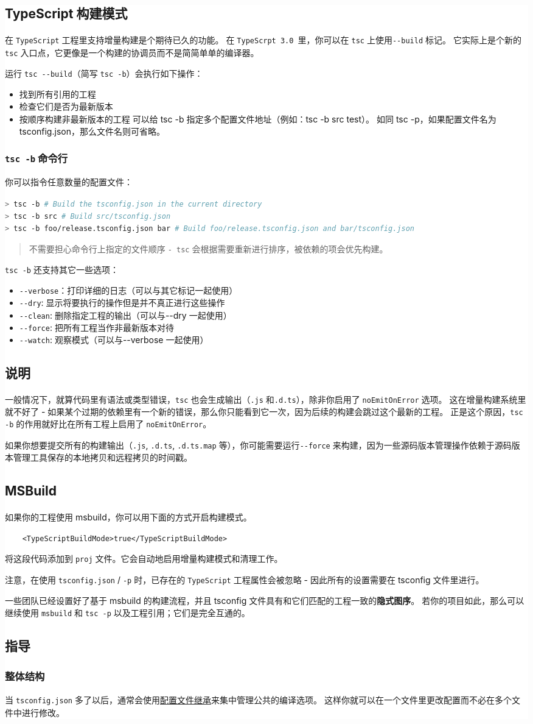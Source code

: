 ## TypeScript 构建模式
在 `TypeScript` 工程里支持增量构建是个期待已久的功能。 在 `TypeScrpt 3.0 `里，你可以在 `tsc` 上使用`--build` 标记。 它实际上是个新的 `tsc` 入口点，它更像是一个构建的协调员而不是简简单单的编译器。

运行 `tsc --build`（简写 `tsc -b`）会执行如下操作：

- 找到所有引用的工程
- 检查它们是否为最新版本
- 按顺序构建非最新版本的工程
可以给 tsc -b 指定多个配置文件地址（例如：tsc -b src test）。 如同 tsc -p，如果配置文件名为 tsconfig.json，那么文件名则可省略。

### `tsc -b` 命令行
你可以指令任意数量的配置文件：
```bash
> tsc -b # Build the tsconfig.json in the current directory
> tsc -b src # Build src/tsconfig.json
> tsc -b foo/release.tsconfig.json bar # Build foo/release.tsconfig.json and bar/tsconfig.json
```
> 不需要担心命令行上指定的文件顺序 `- tsc` 会根据需要重新进行排序，被依赖的项会优先构建。

`tsc -b` 还支持其它一些选项：

- `--verbose`：打印详细的日志（可以与其它标记一起使用）
- `--dry`: 显示将要执行的操作但是并不真正进行这些操作
- `--clean`: 删除指定工程的输出（可以与--dry 一起使用）
- `--force`: 把所有工程当作非最新版本对待
- `--watch`: 观察模式（可以与--verbose 一起使用）
## 说明
一般情况下，就算代码里有语法或类型错误，`tsc` 也会生成输出（`.js` 和`.d.ts`），除非你启用了 `noEmitOnError` 选项。 这在增量构建系统里就不好了 - 如果某个过期的依赖里有一个新的错误，那么你只能看到它一次，因为后续的构建会跳过这个最新的工程。 正是这个原因，`tsc -b` 的作用就好比在所有工程上启用了 `noEmitOnError`。

如果你想要提交所有的构建输出（`.js`, `.d.ts`, `.d.ts.map` 等），你可能需要运行`--force` 来构建，因为一些源码版本管理操作依赖于源码版本管理工具保存的本地拷贝和远程拷贝的时间戳。

## MSBuild
如果你的工程使用 msbuild，你可以用下面的方式开启构建模式。
```
    <TypeScriptBuildMode>true</TypeScriptBuildMode>
```
将这段代码添加到 `proj` 文件。它会自动地启用增量构建模式和清理工作。

注意，在使用 `tsconfig.json` / `-p` 时，已存在的 `TypeScript` 工程属性会被忽略 - 因此所有的设置需要在 tsconfig 文件里进行。

一些团队已经设置好了基于 msbuild 的构建流程，并且 tsconfig 文件具有和它们匹配的工程一致的**隐式图序**。 若你的项目如此，那么可以继续使用 `msbuild` 和 `tsc -p` 以及工程引用；它们是完全互通的。

## 指导
### 整体结构
当 `tsconfig.json` 多了以后，通常会使用[配置文件继承](https://www.tslang.cn/docs/handbook/tsconfig-json.html)来集中管理公共的编译选项。 这样你就可以在一个文件里更改配置而不必在多个文件中进行修改。
